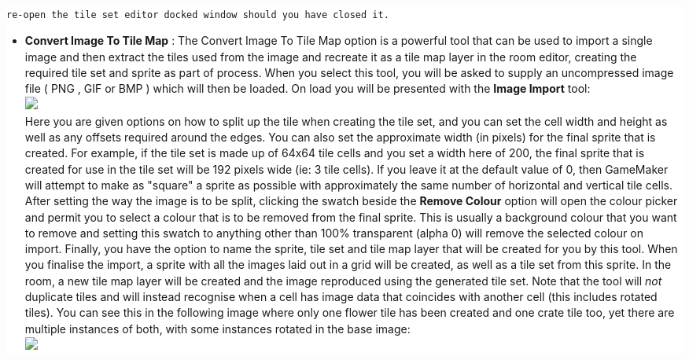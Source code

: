     re-open the tile set editor docked window should you have closed it.
-   **Convert Image To Tile Map** : The Convert Image To Tile Map option
    is a powerful tool that can be used to import a single image and
    then extract the tiles used from the image and recreate it as a tile
    map layer in the room editor, creating the required tile set and
    sprite as part of process. When you select this tool, you will be
    asked to supply an uncompressed image file ( PNG , GIF or BMP )
    which will then be loaded. On load you will be presented with the
    **Image Import** tool:  
    ![](https://gms.magecorn.com/Manual/assets/Images/Asset_Editors/Editor_Room_ConvertImage.png)  
    Here you are given options on how to split up the tile when creating
    the tile set, and you can set the cell width and height as well as
    any offsets required around the edges. You can also set the
    approximate width (in pixels) for the final sprite that is created.
    For example, if the tile set is made up of 64x64 tile cells and you
    set a width here of 200, the final sprite that is created for use in
    the tile set will be 192 pixels wide (ie: 3 tile cells). If you
    leave it at the default value of 0, then GameMaker will attempt to
    make as "square" a sprite as possible with approximately the same
    number of horizontal and vertical tile cells. After setting the way
    the image is to be split, clicking the swatch beside the **Remove
    Colour** option will open the colour picker and permit you to select
    a colour that is to be removed from the final sprite. This is
    usually a background colour that you want to remove and setting this
    swatch to anything other than 100% transparent (alpha 0) will remove
    the selected colour on import. Finally, you have the option to name
    the sprite, tile set and tile map layer that will be created for you
    by this tool. When you finalise the import, a sprite with all the
    images laid out in a grid will be created, as well as a tile set
    from this sprite. In the room, a new tile map layer will be created
    and the image reproduced using the generated tile set. Note that the
    tool will *not* duplicate tiles and will instead recognise when a
    cell has image data that coincides with another cell (this includes
    rotated tiles). You can see this in the following image where only
    one flower tile has been created and one crate tile too, yet there
    are multiple instances of both, with some instances rotated in the
    base image:  
    ![](https://gms.magecorn.com/Manual/assets/Images/Asset_Editors/Editor_Room_TileExample.png)  
